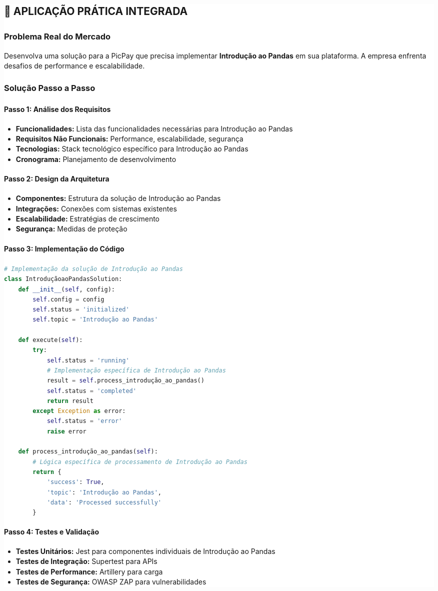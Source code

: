 
## 🚀 **APLICAÇÃO PRÁTICA INTEGRADA**

### **Problema Real do Mercado**
Desenvolva uma solução para a PicPay que precisa implementar **Introdução ao Pandas** em sua plataforma. A empresa enfrenta desafios de performance e escalabilidade.

### **Solução Passo a Passo**

#### **Passo 1: Análise dos Requisitos**
- **Funcionalidades:** Lista das funcionalidades necessárias para Introdução ao Pandas
- **Requisitos Não Funcionais:** Performance, escalabilidade, segurança
- **Tecnologias:** Stack tecnológico específico para Introdução ao Pandas
- **Cronograma:** Planejamento de desenvolvimento

#### **Passo 2: Design da Arquitetura**
- **Componentes:** Estrutura da solução de Introdução ao Pandas
- **Integrações:** Conexões com sistemas existentes
- **Escalabilidade:** Estratégias de crescimento
- **Segurança:** Medidas de proteção

#### **Passo 3: Implementação do Código**
```python
# Implementação da solução de Introdução ao Pandas
class IntroduçãoaoPandasSolution:
    def __init__(self, config):
        self.config = config
        self.status = 'initialized'
        self.topic = 'Introdução ao Pandas'
    
    def execute(self):
        try:
            self.status = 'running'
            # Implementação específica de Introdução ao Pandas
            result = self.process_introdução_ao_pandas()
            self.status = 'completed'
            return result
        except Exception as error:
            self.status = 'error'
            raise error
    
    def process_introdução_ao_pandas(self):
        # Lógica específica de processamento de Introdução ao Pandas
        return {
            'success': True,
            'topic': 'Introdução ao Pandas',
            'data': 'Processed successfully'
        }
```

#### **Passo 4: Testes e Validação**
- **Testes Unitários:** Jest para componentes individuais de Introdução ao Pandas
- **Testes de Integração:** Supertest para APIs
- **Testes de Performance:** Artillery para carga
- **Testes de Segurança:** OWASP ZAP para vulnerabilidades
